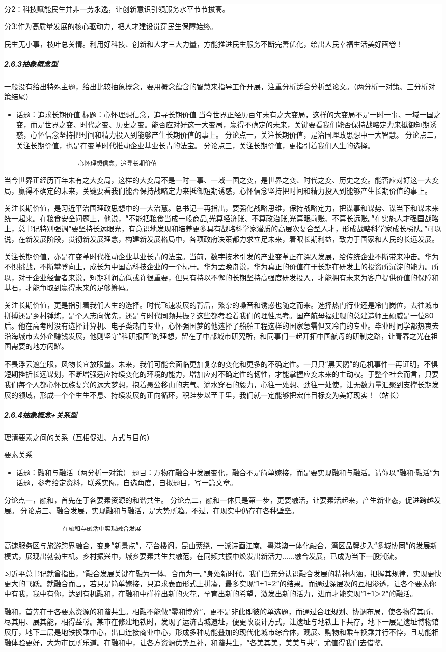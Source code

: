 分2：科技赋能民生并非一劳永逸，让创新意识引领服务水平节节拔高。

分3:作为高质量发展的核心驱动力，把人才建设贯穿民生保障始终。

民生无小事，枝叶总关情。利用好科技、创新和人才三大力量，方能推进民生服务不断完善优化，绘出人民幸福生活美好画卷！



##### 2.6.3抽象概念型
一般没有给出特殊主题，给出比较抽象概念，要用概念蕴含的智慧来指导工作开展，注重分析适合分析型论文。（两分析一对策、三分析对策结尾）

* 话题：追求长期价值
标题：心怀理想信念，追寻长期价值
当今世界正经历百年未有之大变局，这样的大变局不是一时一事、一域一国之变，而是世界之变、时代之变、历史之变。能否应对好这一大变局，赢得不确定的未来，关键要看我们能否保持战略定力来抵御短期诱惑，心怀信念坚持把时间和精力投入到能够产生长期价值的事上。
分论点一，关注长期价值，是治国理政思想中一大智慧。
分论点二，关注长期价值，也是在变革时代推动企业基业长青的法宝。
分论点三，关注长期价值，更指引着我们人生的选择。

                       心怀理想信念，追寻长期价值
 当今世界正经历百年未有之大变局，这样的大变局不是一时一事、一域一国之变，是世界之变、时代之变、历史之变。能否应对好这一大变局，赢得不确定的未来，关键要看我们能否保持战略定力来抵御短期诱惑，心怀信念坚持把时间和精力投入到能够产生长期价值的事上。

关注长期价值，是习近平治国理政思想中的一大治慧。总书记一再指出，要强化战略思维，保持战略定力，把谋事和谋势、谋当下和谋未来统一起来。在粮食安全问题上，他说，“不能把粮食当成一般商品,光算经济账、不算政治账,光算眼前账、不算长远账。”在实施人才强国战略上，总书记特别强调“要坚持长远眼光，有意识地发现和培养更多具有战略科学家潜质的高层次复合型人才，形成战略科学家成长梯队。”可以说，在新发展阶段，贯彻新发展理念，构建新发展格局中，各项政府决策都力求立足未来，着眼长期利益，致力于国家和人民的长远发展。

关注长期价值，亦是在变革时代推动企业基业长青的法宝。当前，数字技术引发的产业变革正在深入发展，给传统企业不断带来冲击。华为不惧挑战，不断攀登向上，成长为中国高科技企业的一个标杆。华为孟晚舟说，华为真正的价值在于长期在研发上的投资所沉淀的能力。所以，对于企业经营者来说，短期利润高低或许很重要，但只有持以不懈的长期坚持高强度研发投入，才能拥有未来为客户提供价值的保障和基石，才能争取到赢得未来的足够筹码。

关注长期价值，更是指引着我们人生的选择。时代飞速发展的背后，繁杂的噪音和诱惑也随之而来。选择热门行业还是冷门岗位，去往城市拼搏还是乡村锤炼，是个人志向优先，还是与时代同频共振？这些都考验着我们的理性思考。国产航母福建舰的总建造师王硕威是一位80后。他在高考时没有选择计算机、电子类热门专业，心怀强国梦的他选择了船舶工程这样的国家急需但又冷门的专业。毕业时同学都热衷去沿海城市去外企赚钱发展，他则坚守“科研报国”的理想，留在了中部城市研究所，和同事们一起开拓中国航母的研制之路，让青春之光在祖国需要的地方闪耀。

不畏浮云遮望眼，风物长宜放眼量。未来，我们可能会面临更加复杂的变化和更多的不确定性。一只只“黑天鹅”的危机事件一再证明，不惧短期挫折长远谋划，不断增强适应持续变化的环境的能力，增加应对不确定性的韧性，才能掌握应变未来的主动权。于整个社会而言，只要我们每个人都心怀民族复兴的远大梦想，抱着愚公移山的志气、滴水穿石的毅力，心往一处想、劲往一处使，让无数力量汇聚到支撑长期发展的领域，形成一个个生生不息、持续发展的正向循环，积跬步以至千里，我们就一定能够把宏伟目标变为美好现实！（站长）

##### 2.6.4抽象概念+关系型
理清要素之间的关系（互相促进、方式与目的）

要素关系

* 话题：融和与融活（两分析一对策）
题目：万物在融合中发展变化，融合不是简单嫁接，而是要实现融和与融活。请你以“融和·融活”为话题，参考给定资料，联系实际，自选角度，自拟题目，写一篇文章。

分论点一，融和，首先在于各要素资源的和谐共生。
分论点二，融和一体只是第一步，更要融活，让要素活起来，产生新业态，促进跨越发展。
分论点三、融合发展，实现融和与融活，是大势所趋。不过，在现实中仍存在各种壁垒。

                    在融和与融活中实现融合发展
高速服务区与旅游跨界融合，变身“新景点”，亭台楼阁，昆曲萦绕，一派诗画江南。粤港澳一体化融合，湾区品牌步入“多城协同”的发展新模式，展现出勃勃生机。乡村振兴中，城乡要素共生共融范，在同频共振中焕发出新活力……融合发展，已成为当下一股潮流。

习近平总书记就曾指出，“融合发展关键在融为一体、合而为一。”身处新时代，我们当充分认识融合发展的精神内涵，把握其规律，实现更快更大的飞跃。就融合而言，若只是简单嫁接，只追求表面形式上拼凑，最多实现“1+1=2”的结果。而通过深层次的互相渗透，让各个要素你中有我，我中有你，达到有机融和，在融和中碰撞出新的火花，孕育出新的希望，激发出新的活力，进而才能实现“1+1＞2”的融活。

融和，首先在于各要素资源的和谐共生。相融不能做“零和博弈”，更不是非此即彼的单选题，而通过合理规划、协调布局，使各物得其所、尽其用、展其能，相得益彰。某市在修建地铁时，发现了运济古城遗址，便更改设计方式，让遗址与地铁上下共存，地下一层是遗址博物馆展厅，地下二层是地铁换乘中心，出口连接商业中心，形成多种功能叠加的现代化城市综合体，观展、购物和乘车换乘并行不悖，且功能相融体验更好，大为市民所乐道。在融和中，让各方资源优势互补，和谐共生，“各美其美，美美与共”，尤值得我们去借鉴。
